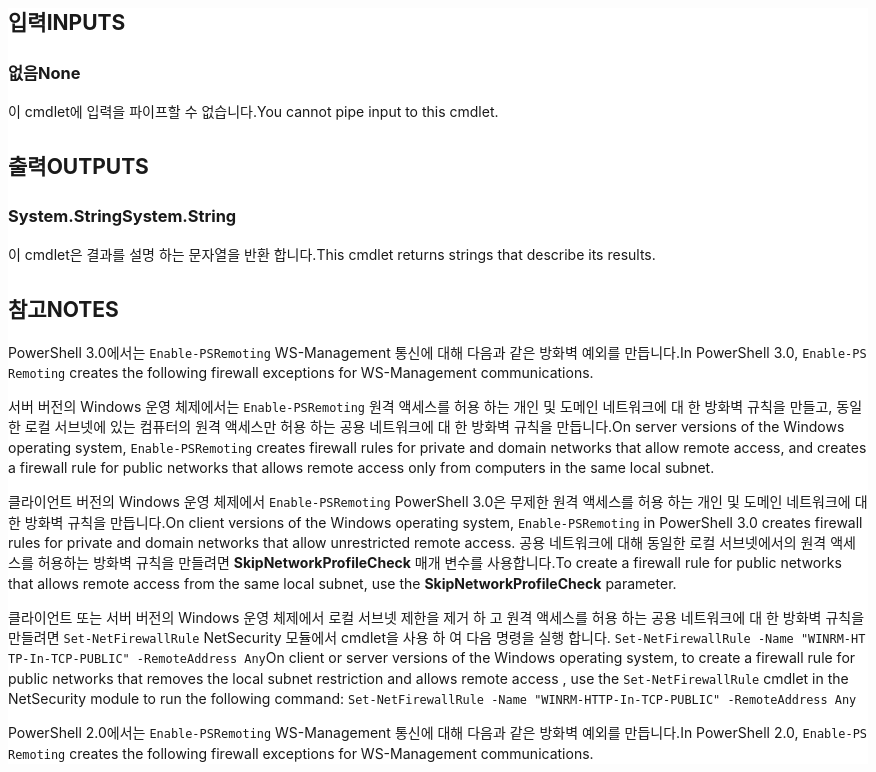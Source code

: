 ## <span data-ttu-id="ac769-169">입력</span><span class="sxs-lookup"><span data-stu-id="ac769-169">INPUTS</span></span>

### <span data-ttu-id="ac769-170">없음</span><span class="sxs-lookup"><span data-stu-id="ac769-170">None</span></span>

<span data-ttu-id="ac769-171">이 cmdlet에 입력을 파이프할 수 없습니다.</span><span class="sxs-lookup"><span data-stu-id="ac769-171">You cannot pipe input to this cmdlet.</span></span>

## <span data-ttu-id="ac769-172">출력</span><span class="sxs-lookup"><span data-stu-id="ac769-172">OUTPUTS</span></span>

### <span data-ttu-id="ac769-173">System.String</span><span class="sxs-lookup"><span data-stu-id="ac769-173">System.String</span></span>

<span data-ttu-id="ac769-174">이 cmdlet은 결과를 설명 하는 문자열을 반환 합니다.</span><span class="sxs-lookup"><span data-stu-id="ac769-174">This cmdlet returns strings that describe its results.</span></span>

## <span data-ttu-id="ac769-175">참고</span><span class="sxs-lookup"><span data-stu-id="ac769-175">NOTES</span></span>

<span data-ttu-id="ac769-176">PowerShell 3.0에서는 `Enable-PSRemoting` WS-Management 통신에 대해 다음과 같은 방화벽 예외를 만듭니다.</span><span class="sxs-lookup"><span data-stu-id="ac769-176">In PowerShell 3.0, `Enable-PSRemoting` creates the following firewall exceptions for WS-Management communications.</span></span>

<span data-ttu-id="ac769-177">서버 버전의 Windows 운영 체제에서는 `Enable-PSRemoting` 원격 액세스를 허용 하는 개인 및 도메인 네트워크에 대 한 방화벽 규칙을 만들고, 동일한 로컬 서브넷에 있는 컴퓨터의 원격 액세스만 허용 하는 공용 네트워크에 대 한 방화벽 규칙을 만듭니다.</span><span class="sxs-lookup"><span data-stu-id="ac769-177">On server versions of the Windows operating system, `Enable-PSRemoting` creates firewall rules for private and domain networks that allow remote access, and creates a firewall rule for public networks that allows remote access only from computers in the same local subnet.</span></span>

<span data-ttu-id="ac769-178">클라이언트 버전의 Windows 운영 체제에서 `Enable-PSRemoting` PowerShell 3.0은 무제한 원격 액세스를 허용 하는 개인 및 도메인 네트워크에 대 한 방화벽 규칙을 만듭니다.</span><span class="sxs-lookup"><span data-stu-id="ac769-178">On client versions of the Windows operating system, `Enable-PSRemoting` in PowerShell 3.0 creates firewall rules for private and domain networks that allow unrestricted remote access.</span></span> <span data-ttu-id="ac769-179">공용 네트워크에 대해 동일한 로컬 서브넷에서의 원격 액세스를 허용하는 방화벽 규칙을 만들려면 **SkipNetworkProfileCheck** 매개 변수를 사용합니다.</span><span class="sxs-lookup"><span data-stu-id="ac769-179">To create a firewall rule for public networks that allows remote access from the same local subnet, use the **SkipNetworkProfileCheck** parameter.</span></span>

<span data-ttu-id="ac769-180">클라이언트 또는 서버 버전의 Windows 운영 체제에서 로컬 서브넷 제한을 제거 하 고 원격 액세스를 허용 하는 공용 네트워크에 대 한 방화벽 규칙을 만들려면 `Set-NetFirewallRule` NetSecurity 모듈에서 cmdlet을 사용 하 여 다음 명령을 실행 합니다. `Set-NetFirewallRule -Name "WINRM-HTTP-In-TCP-PUBLIC" -RemoteAddress Any`</span><span class="sxs-lookup"><span data-stu-id="ac769-180">On client or server versions of the Windows operating system, to create a firewall rule for public networks that removes the local subnet restriction and allows remote access , use the `Set-NetFirewallRule` cmdlet in the NetSecurity module to run the following command: `Set-NetFirewallRule -Name "WINRM-HTTP-In-TCP-PUBLIC" -RemoteAddress Any`</span></span>

<span data-ttu-id="ac769-181">PowerShell 2.0에서는 `Enable-PSRemoting` WS-Management 통신에 대해 다음과 같은 방화벽 예외를 만듭니다.</span><span class="sxs-lookup"><span data-stu-id="ac769-181">In PowerShell 2.0, `Enable-PSRemoting` creates the following firewall exceptions for WS-Management communications.</span></span>
